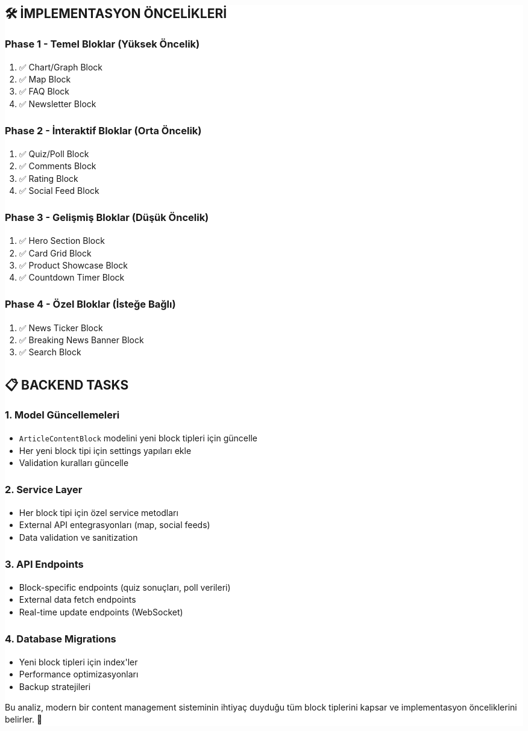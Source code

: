 ## 🛠️ İMPLEMENTASYON ÖNCELİKLERİ

### **Phase 1 - Temel Bloklar (Yüksek Öncelik)**
1. ✅ Chart/Graph Block
2. ✅ Map Block  
3. ✅ FAQ Block
4. ✅ Newsletter Block

### **Phase 2 - İnteraktif Bloklar (Orta Öncelik)**
1. ✅ Quiz/Poll Block
2. ✅ Comments Block
3. ✅ Rating Block
4. ✅ Social Feed Block

### **Phase 3 - Gelişmiş Bloklar (Düşük Öncelik)**
1. ✅ Hero Section Block
2. ✅ Card Grid Block
3. ✅ Product Showcase Block
4. ✅ Countdown Timer Block

### **Phase 4 - Özel Bloklar (İsteğe Bağlı)**
1. ✅ News Ticker Block
2. ✅ Breaking News Banner Block
3. ✅ Search Block

## 📋 BACKEND TASKS

### 1. **Model Güncellemeleri**
- `ArticleContentBlock` modelini yeni block tipleri için güncelle
- Her yeni block tipi için settings yapıları ekle
- Validation kuralları güncelle

### 2. **Service Layer**
- Her block tipi için özel service metodları
- External API entegrasyonları (map, social feeds)
- Data validation ve sanitization

### 3. **API Endpoints**
- Block-specific endpoints (quiz sonuçları, poll verileri)
- External data fetch endpoints
- Real-time update endpoints (WebSocket)

### 4. **Database Migrations**
- Yeni block tipleri için index'ler
- Performance optimizasyonları
- Backup stratejileri

Bu analiz, modern bir content management sisteminin ihtiyaç duyduğu tüm block tiplerini kapsar ve implementasyon önceliklerini belirler. 🚀
